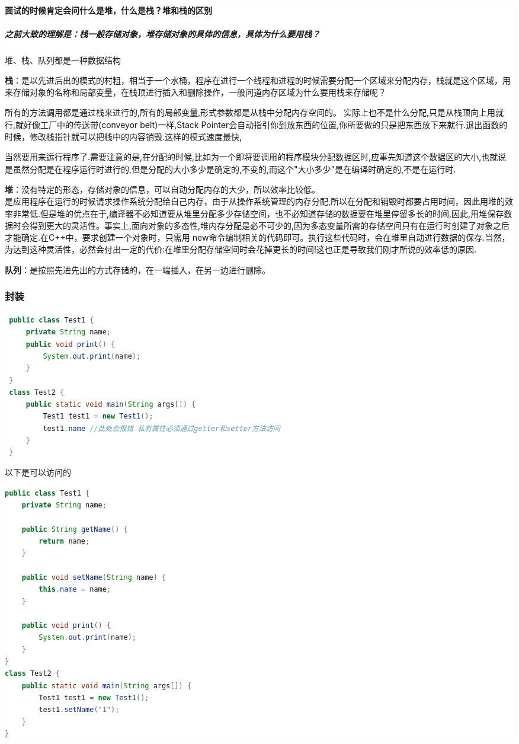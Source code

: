 #### 面试的时候肯定会问什么是堆，什么是栈？堆和栈的区别

##### 之前大致的理解是：栈一般存储对象，堆存储对象的具体的信息，具体为什么要用栈？

堆、栈、队列都是一种数据结构


**栈**：是以先进后出的模式的村粗，相当于一个水桶，程序在进行一个线程和进程的时候需要分配一个区域来分配内存，栈就是这个区域，用来存储对象的名称和局部变量，在栈顶进行插入和删除操作，一般问道内存区域为什么要用栈来存储呢？<br>

所有的方法调用都是通过栈来进行的,所有的局部变量,形式参数都是从栈中分配内存空间的。 实际上也不是什么分配,只是从栈顶向上用就行,就好像工厂中的传送带(conveyor belt)一样,Stack Pointer会自动指引你到放东西的位置,你所要做的只是把东西放下来就行.退出函数的时候，修改栈指针就可以把栈中的内容销毁.这样的模式速度最快,<br>

当然要用来运行程序了.需要注意的是,在分配的时候,比如为一个即将要调用的程序模块分配数据区时,应事先知道这个数据区的大小,也就说是虽然分配是在程序运行时进行的,但是分配的大小多少是确定的,不变的,而这个"大小多少"是在编译时确定的,不是在运行时.<br>
   

**堆**：没有特定的形态，存储对象的信息，可以自动分配内存的大少，所以效率比较低。<br>
是应用程序在运行的时候请求操作系统分配给自己内存，由于从操作系统管理的内存分配,所以在分配和销毁时都要占用时间，因此用堆的效率非常低.但是堆的优点在于,编译器不必知道要从堆里分配多少存储空间，也不必知道存储的数据要在堆里停留多长的时间,因此,用堆保存数据时会得到更大的灵活性。事实上,面向对象的多态性,堆内存分配是必不可少的,因为多态变量所需的存储空间只有在运行时创建了对象之后才能确定.在C++中，要求创建一个对象时，只需用 new命令编制相关的代码即可。执行这些代码时，会在堆里自动进行数据的保存.当然，为达到这种灵活性，必然会付出一定的代价:在堆里分配存储空间时会花掉更长的时间!这也正是导致我们刚才所说的效率低的原因.<br>

**队列**：是按照先进先出的方式存储的，在一端插入，在另一边进行删除。
  
### 封装
```java
 public class Test1 {
     private String name;
     public void print() {
         System.out.print(name);
     }
 }
 class Test2 {
     public static void main(String args[]) {
         Test1 test1 = new Test1();
         test1.name //此处会报错 私有属性必须通过getter和setter方法访问
     }
 }
```
以下是可以访问的

```java
public class Test1 {
    private String name;

    public String getName() {
        return name;
    }

    public void setName(String name) {
        this.name = name;
    }

    public void print() {
        System.out.print(name);
    }
}
class Test2 {
    public static void main(String args[]) {
        Test1 test1 = new Test1();
        test1.setName("1");
    }
}
```
